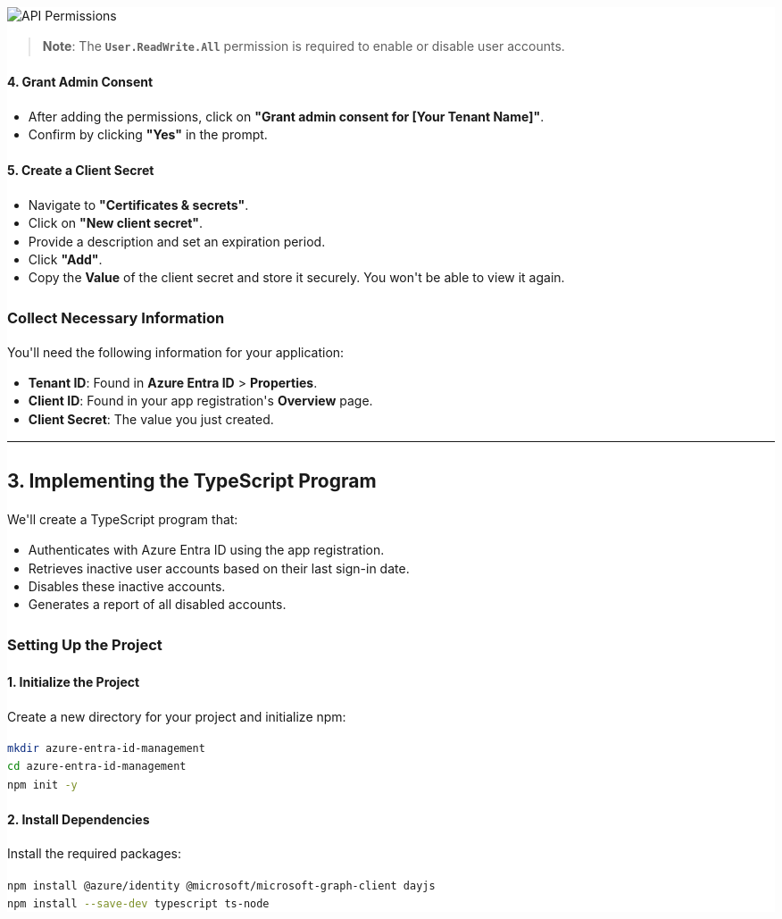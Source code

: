 ![API Permissions](/assets/tools-az-scan-and-disable-entra-accounts/app-api-permission.png)

> **Note**: The **`User.ReadWrite.All`** permission is required to enable or disable user accounts.

#### 4. Grant Admin Consent

- After adding the permissions, click on **"Grant admin consent for [Your Tenant Name]"**.
- Confirm by clicking **"Yes"** in the prompt.

#### 5. Create a Client Secret

- Navigate to **"Certificates & secrets"**.
- Click on **"New client secret"**.
- Provide a description and set an expiration period.
- Click **"Add"**.
- Copy the **Value** of the client secret and store it securely. You won't be able to view it again.

### Collect Necessary Information

You'll need the following information for your application:

- **Tenant ID**: Found in **Azure Entra ID** > **Properties**.
- **Client ID**: Found in your app registration's **Overview** page.
- **Client Secret**: The value you just created.

---

## 3. Implementing the TypeScript Program

We'll create a TypeScript program that:

- Authenticates with Azure Entra ID using the app registration.
- Retrieves inactive user accounts based on their last sign-in date.
- Disables these inactive accounts.
- Generates a report of all disabled accounts.

### Setting Up the Project

#### 1. Initialize the Project

Create a new directory for your project and initialize npm:

```bash
mkdir azure-entra-id-management
cd azure-entra-id-management
npm init -y
```

#### 2. Install Dependencies

Install the required packages:

```bash
npm install @azure/identity @microsoft/microsoft-graph-client dayjs
npm install --save-dev typescript ts-node
```
